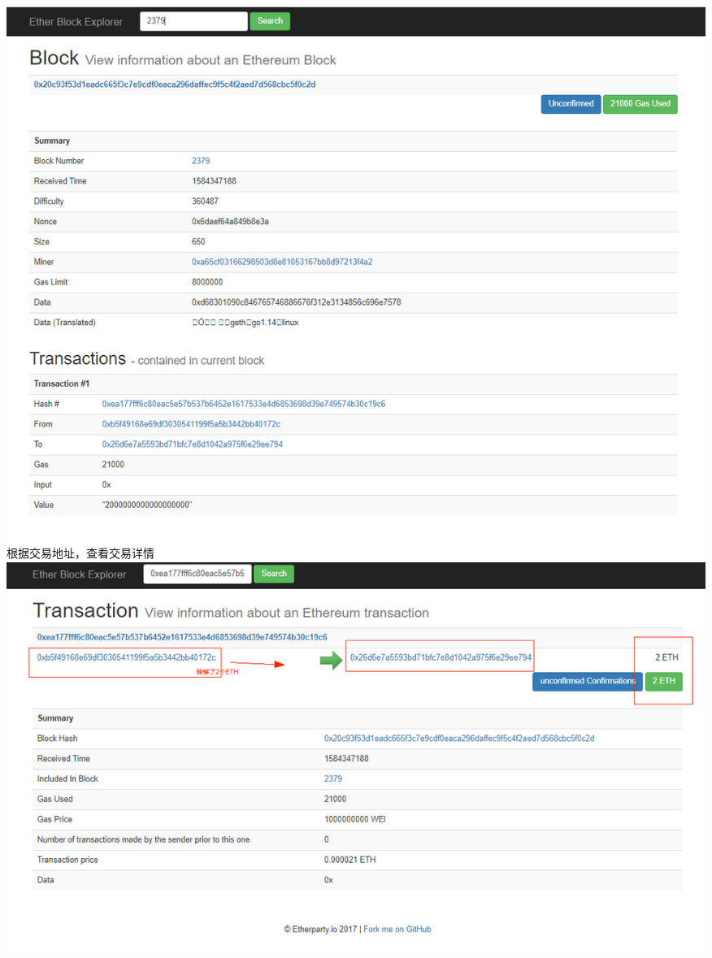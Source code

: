 ![explorer_block_details](/image/blockchain/explorer_block_details.png)

根据交易地址，查看交易详情
![explorer_transaction_details](/image/blockchain/explorer_transaction_details.png)
